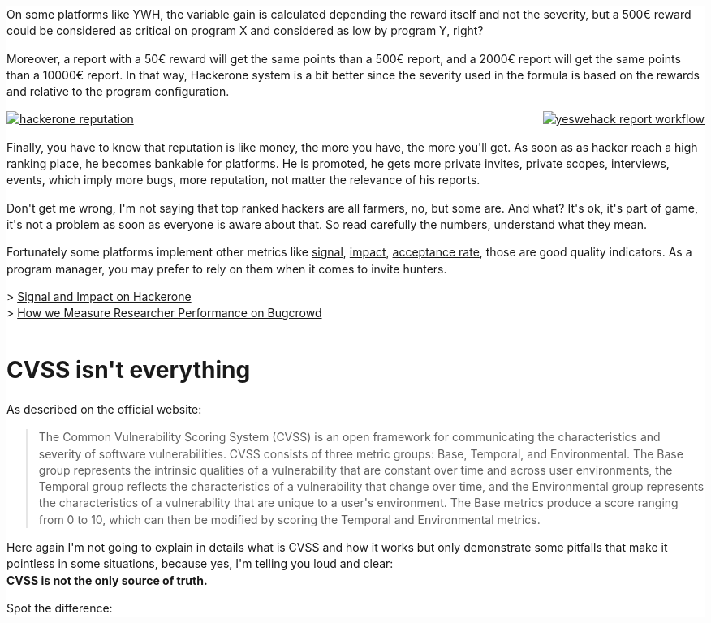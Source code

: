 On some platforms like YWH, the variable gain is calculated depending the reward itself and not the severity, but a 500€ reward could be considered as critical on program X and considered as low by program Y, right?

Moreover, a report with a 50€ reward will get the same points than a 500€ report, and a 2000€ report will get the same points than a 10000€ report.
In that way, Hackerone system is a bit better since the severity used in the formula is based on the rewards and relative to the program configuration.

<div style="float:left">
    <a href="/images/hackerone_reputation.jpg"><img src="/images/hackerone_reputation.jpg" alt="hackerone reputation" height="450" /></a>
</div>
<div style="float:right">
    <a href="/images/yeswehack_report_workflow.jpg"><img src="/images/yeswehack_report_workflow.jpg" alt="yeswehack report workflow" height="450" /></a>
</div>
<div style="clear:both;"></div>

Finally, you have to know that reputation is like money, the more you have, the more you'll get.
As soon as as hacker reach a high ranking place, he becomes bankable for platforms.
He is promoted, he gets more private invites, private scopes, interviews, events, which imply more bugs, more reputation, not matter the relevance of his reports.

Don't get me wrong, I'm not saying that top ranked hackers are all farmers, no, but some are.
And what?
It's ok, it's part of game, it's not a problem as soon as everyone is aware about that.
So read carefully the numbers, understand what they mean.

Fortunately some platforms implement other metrics like <u>signal</u>, <u>impact</u>, <u>acceptance rate</u>, those are good quality indicators.
As a program manager, you may prefer to rely on them when it comes to invite hunters.

&gt; [Signal and Impact on Hackerone](https://docs.hackerone.com/hackers/signal-and-impact.html)  
&gt; [How we Measure Researcher Performance on Bugcrowd](https://www.bugcrowd.com/blog/how-we-measure-researcher-performance/)


# CVSS isn't everything

As described on the [official website](https://www.first.org/cvss/calculator/3.1):

> The Common Vulnerability Scoring System (CVSS) is an open framework for communicating the characteristics and severity of software vulnerabilities. CVSS consists of three metric groups: Base, Temporal, and Environmental. The Base group represents the intrinsic qualities of a vulnerability that are constant over time and across user environments, the Temporal group reflects the characteristics of a vulnerability that change over time, and the Environmental group represents the characteristics of a vulnerability that are unique to a user's environment. The Base metrics produce a score ranging from 0 to 10, which can then be modified by scoring the Temporal and Environmental metrics.

Here again I'm not going to explain in details what is CVSS and how it works but only demonstrate some pitfalls that make it pointless in some situations, because yes, I'm telling you loud and clear:  
**CVSS is not the only source of truth.**

Spot the difference:
